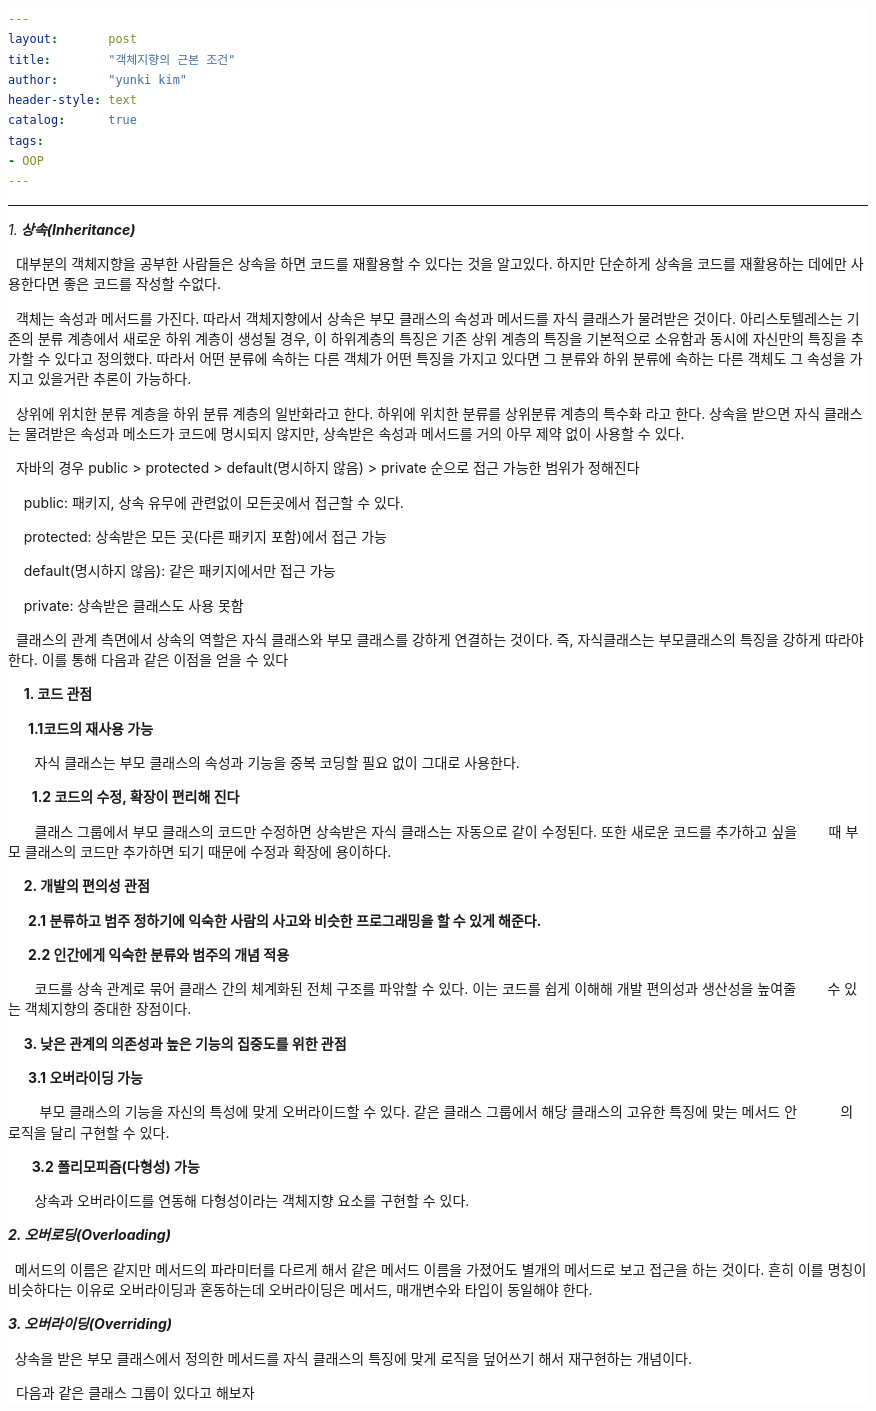 ```yaml
---
layout:       post
title:        "객체지향의 근본 조건"
author:       "yunki kim"
header-style: text
catalog:      true
tags: 
- OOP
---
```


<head></head>
<body id="tt-body-page" class="">
<div id="wrap" class="wrap-right">
    <div id="container">
        <main class="main ">
            <div class="area-main">
                <div class="area-view">
                    <div class="article-header"></div>
                    <hr>
                    <div class="article-view">
                        <div class="contents_style">
                            <p><i>1.<b> 상속(Inheritance)</b></i>&nbsp;</p>
<p>&nbsp; 대부분의 객체지향을 공부한 사람들은 상속을 하면 코드를 재활용할 수 있다는 것을 알고있다. 하지만 단순하게 상속을 코드를 재활용하는 데에만 사용한다면 좋은 코드를 작성할 수없다.&nbsp;</p>
<p>&nbsp; 객체는 속성과 메서드를 가진다. 따라서 객체지향에서 상속은 부모 클래스의 속성과 메서드를 자식 클래스가 물려받은 것이다. 아리스토텔레스는 기존의 분류 계층에서 새로운 하위 계층이 생성될 경우, 이 하위계층의 특징은 기존 상위 계층의 특징을 기본적으로 소유함과 동시에 자신만의 특징을 추가할 수 있다고 정의했다. 따라서 어떤 분류에 속하는 다른 객체가 어떤 특징을 가지고 있다면 그 분류와 하위 분류에 속하는 다른 객체도 그 속성을 가지고 있을거란 추론이 가능하다.&nbsp;</p>
<p>&nbsp; 상위에 위치한 분류 계층을 하위 분류 계층의 일반화라고 한다. 하위에 위치한 분류를 상위분류 계층의 특수화 라고 한다. 상속을 받으면 자식 클래스는 물려받은 속성과 메소드가 코드에 명시되지 않지만, 상속받은 속성과 메서드를 거의 아무 제약 없이 사용할 수 있다.</p>
<p>&nbsp; 자바의 경우 public &gt; protected &gt; default(명시하지 않음) &gt; private 순으로 접근 가능한 범위가 정해진다</p>
<p>&nbsp; &nbsp; public: 패키지, 상속 유무에 관련없이 모든곳에서 접근할 수 있다.</p>
<p>&nbsp; &nbsp; protected: 상속받은 모든 곳(다른 패키지 포함)에서 접근 가능</p>
<p>&nbsp; &nbsp; default(명시하지 않음): 같은 패키지에서만 접근 가능</p>
<p>&nbsp; &nbsp; private: 상속받은 클래스도 사용 못함</p>
<p>&nbsp; 클래스의 관계 측면에서 상속의 역할은 자식 클래스와 부모 클래스를 강하게 연결하는 것이다. 즉, 자식클래스는 부모클래스의 특징을 강하게 따라야 한다. 이를 통해 다음과 같은 이점을 얻을 수 있다</p>
<p>&nbsp; &nbsp;&nbsp;<b>1. 코드 관점</b></p>
<p><b>&nbsp; &nbsp; &nbsp; 1.1코드의 재사용 가능</b></p>
<p><b>&nbsp; &nbsp; &nbsp; &nbsp;&nbsp;</b>자식 클래스는 부모 클래스의 속성과 기능을 중복 코딩할 필요 없이 그대로 사용한다.&nbsp;</p>
<p>&nbsp; &nbsp; &nbsp;&nbsp;<b>1.2 코드의 수정, 확장이 편리해 진다</b></p>
<p><b>&nbsp; &nbsp; &nbsp; &nbsp;&nbsp;</b>클래스 그룹에서 부모 클래스의 코드만 수정하면 상속받은 자식 클래스는 자동으로 같이 수정된다. 또한 새로운 코드를 추가하고 싶을&nbsp; &nbsp; &nbsp; &nbsp; 때 부모 클래스의 코드만 추가하면 되기 때문에 수정과 확장에 용이하다.</p>
<p>&nbsp; &nbsp;&nbsp;<b>2. 개발의 편의성 관점</b></p>
<p><b>&nbsp; &nbsp; &nbsp; 2.1 분류하고 범주 정하기에 익숙한 사람의 사고와 비슷한 프로그래밍을 할 수 있게 해준다.&nbsp;</b></p>
<p><b>&nbsp; &nbsp; &nbsp; 2.2 인간에게 익숙한 분류와 범주의 개념 적용</b></p>
<p><b>&nbsp; &nbsp; &nbsp; &nbsp;&nbsp;</b>코드를 상속 관계로 묶어 클래스 간의 체계화된 전체 구조를 파앆할 수 있다. 이는 코드를 쉽게 이해해 개발 편의성과 생산성을 높여줄&nbsp; &nbsp; &nbsp; &nbsp; 수 있는 객체지향의 중대한 장점이다.</p>
<p>&nbsp; &nbsp;&nbsp;<b>3. 낮은 관계의 의존성과 높은 기능의 집중도를 위한 관점</b></p>
<p><b>&nbsp; &nbsp; &nbsp; 3.1 오버라이딩 가능</b></p>
<p>&nbsp; &nbsp; &nbsp; &nbsp; 부모 클래스의 기능을 자신의 특성에 맞게 오버라이드할 수 있다. 같은 클래스 그룹에서 해당 클래스의 고유한 특징에 맞는 메서드 안&nbsp; &nbsp; &nbsp; &nbsp; &nbsp; &nbsp;의 로직을 달리 구현할 수 있다.</p>
<p>&nbsp; &nbsp; &nbsp;&nbsp;<b>3.2 폴리모피즘(다형성) 가능</b></p>
<p><b>&nbsp; &nbsp; &nbsp; &nbsp;&nbsp;</b>상속과 오버라이드를 연동해 다형성이라는 객체지향 요소를 구현할 수 있다.&nbsp;</p>
<p><i><b>2. 오버로딩(Overloading)</b></i></p>
<p><i><b>&nbsp;&nbsp;</b></i>메서드의 이름은 같지만 메서드의 파라미터를 다르게 해서 같은 메서드 이름을 가졌어도 별개의 메서드로 보고 접근을 하는 것이다. 흔히 이를 명칭이 비슷하다는 이유로 오버라이딩과 혼동하는데 오버라이딩은 메서드, 매개변수와 타입이 동일해야 한다.&nbsp;</p>
<p><i><b>3. 오버라이딩(Overriding)</b></i></p>
<p><i><b>&nbsp;&nbsp;</b></i>상속을 받은 부모 클래스에서 정의한 메서드를 자식 클래스의 특징에 맞게 로직을 덮어쓰기 해서 재구현하는 개념이다.</p>
<p>&nbsp; 다음과 같은 클래스 그룹이 있다고 해보자</p>
<p></p><figure class="imageblock alignCenter" data-origin-width="0" data-origin-height="0" data-ke-mobilestyle="widthContent">
    <span data-lightbox="lightbox">